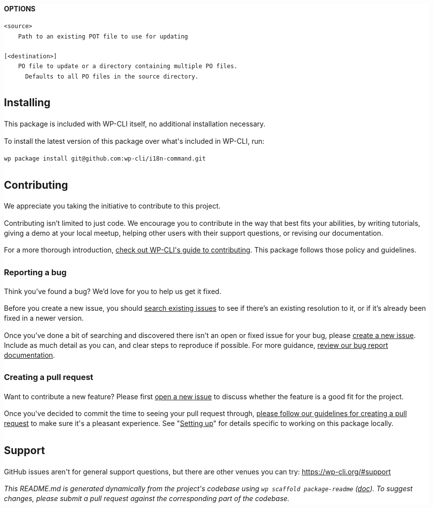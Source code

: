 **OPTIONS**

	<source>
		Path to an existing POT file to use for updating

	[<destination>]
		PO file to update or a directory containing multiple PO files.
		  Defaults to all PO files in the source directory.

## Installing

This package is included with WP-CLI itself, no additional installation necessary.

To install the latest version of this package over what's included in WP-CLI, run:

    wp package install git@github.com:wp-cli/i18n-command.git

## Contributing

We appreciate you taking the initiative to contribute to this project.

Contributing isn’t limited to just code. We encourage you to contribute in the way that best fits your abilities, by writing tutorials, giving a demo at your local meetup, helping other users with their support questions, or revising our documentation.

For a more thorough introduction, [check out WP-CLI's guide to contributing](https://make.wordpress.org/cli/handbook/contributing/). This package follows those policy and guidelines.

### Reporting a bug

Think you’ve found a bug? We’d love for you to help us get it fixed.

Before you create a new issue, you should [search existing issues](https://github.com/wp-cli/i18n-command/issues?q=label%3Abug%20) to see if there’s an existing resolution to it, or if it’s already been fixed in a newer version.

Once you’ve done a bit of searching and discovered there isn’t an open or fixed issue for your bug, please [create a new issue](https://github.com/wp-cli/i18n-command/issues/new). Include as much detail as you can, and clear steps to reproduce if possible. For more guidance, [review our bug report documentation](https://make.wordpress.org/cli/handbook/bug-reports/).

### Creating a pull request

Want to contribute a new feature? Please first [open a new issue](https://github.com/wp-cli/i18n-command/issues/new) to discuss whether the feature is a good fit for the project.

Once you've decided to commit the time to seeing your pull request through, [please follow our guidelines for creating a pull request](https://make.wordpress.org/cli/handbook/pull-requests/) to make sure it's a pleasant experience. See "[Setting up](https://make.wordpress.org/cli/handbook/pull-requests/#setting-up)" for details specific to working on this package locally.

## Support

GitHub issues aren't for general support questions, but there are other venues you can try: https://wp-cli.org/#support


*This README.md is generated dynamically from the project's codebase using `wp scaffold package-readme` ([doc](https://github.com/wp-cli/scaffold-package-command#wp-scaffold-package-readme)). To suggest changes, please submit a pull request against the corresponding part of the codebase.*
